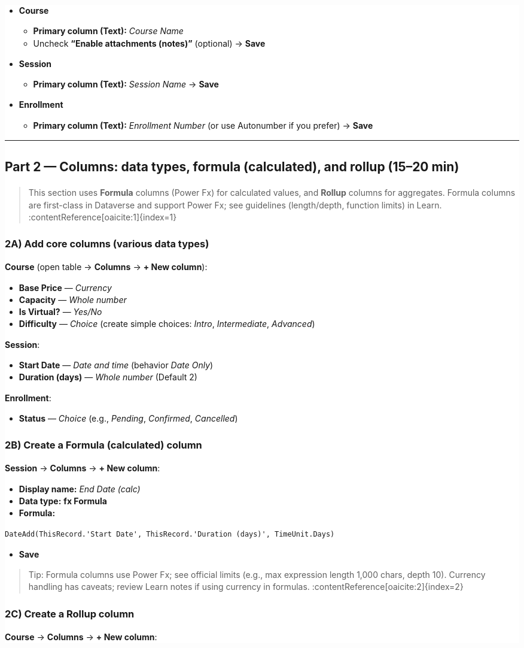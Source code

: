 - **Course**  
  - **Primary column (Text):** _Course Name_  
  - Uncheck **“Enable attachments (notes)”** (optional) → **Save**

- **Session**  
  - **Primary column (Text):** _Session Name_ → **Save**

- **Enrollment**  
  - **Primary column (Text):** _Enrollment Number_ (or use Autonumber if you prefer) → **Save**

---

## Part 2 — Columns: data types, formula (calculated), and rollup (15–20 min)

> This section uses **Formula** columns (Power Fx) for calculated values, and **Rollup** columns for aggregates. Formula columns are first-class in Dataverse and support Power Fx; see guidelines (length/depth, function limits) in Learn. :contentReference[oaicite:1]{index=1}

### 2A) Add core columns (various data types)

**Course** (open table → **Columns** → **+ New column**):

- **Base Price** — _Currency_
- **Capacity** — _Whole number_
- **Is Virtual?** — _Yes/No_
- **Difficulty** — _Choice_ (create simple choices: _Intro_, _Intermediate_, _Advanced_)

**Session**:

- **Start Date** — _Date and time_ (behavior _Date Only_)
- **Duration (days)** — _Whole number_ (Default 2)

**Enrollment**:

- **Status** — _Choice_ (e.g., _Pending_, _Confirmed_, _Cancelled_)

### 2B) Create a **Formula** (calculated) column

**Session** → **Columns** → **+ New column**:

- **Display name:** _End Date (calc)_  
- **Data type:** **fx Formula**  
- **Formula:**  

`DateAdd(ThisRecord.'Start Date', ThisRecord.'Duration (days)', TimeUnit.Days)`

- **Save**

> Tip: Formula columns use Power Fx; see official limits (e.g., max expression length 1,000 chars, depth 10). Currency handling has caveats; review Learn notes if using currency in formulas. :contentReference[oaicite:2]{index=2}

### 2C) Create a **Rollup** column

**Course** → **Columns** → **+ New column**:
